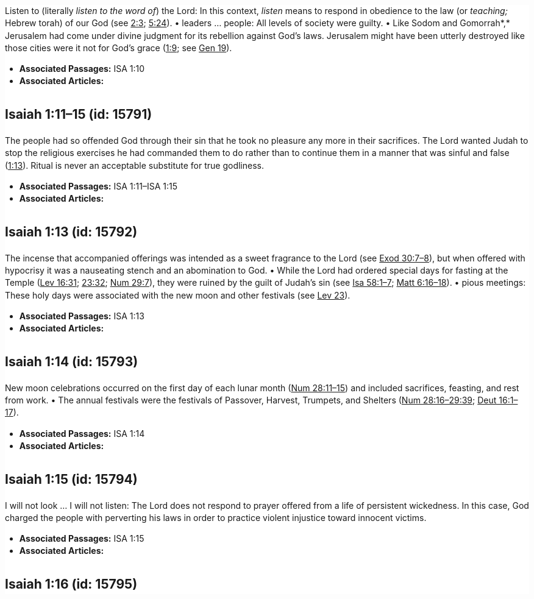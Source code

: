 Listen to (literally *listen to the word of*) the Lord: In this context, *listen* means to respond in obedience to the law (or *teaching;* Hebrew torah) of our God (see [2:3](https://ref.ly/Isa2:3); [5:24](https://ref.ly/Isa5:24)). • leaders … people: All levels of society were guilty. • Like Sodom and Gomorrah*,* Jerusalem had come under divine judgment for its rebellion against God’s laws. Jerusalem might have been utterly destroyed like those cities were it not for God’s grace ([1:9](https://ref.ly/Isa1:9); see [Gen 19](https://ref.ly/Gen19:1-Gen19:38)).

* **Associated Passages:** ISA 1:10
* **Associated Articles:** 

## Isaiah 1:11–15 (id: 15791)

The people had so offended God through their sin that he took no pleasure any more in their sacrifices. The Lord wanted Judah to stop the religious exercises he had commanded them to do rather than to continue them in a manner that was sinful and false ([1:13](https://ref.ly/Isa1:13)). Ritual is never an acceptable substitute for true godliness.

* **Associated Passages:** ISA 1:11–ISA 1:15
* **Associated Articles:** 

## Isaiah 1:13 (id: 15792)

The incense that accompanied offerings was intended as a sweet fragrance to the Lord (see [Exod 30:7–8](https://ref.ly/Exod30:7-Exod30:8)), but when offered with hypocrisy it was a nauseating stench and an abomination to God. • While the Lord had ordered special days for fasting at the Temple ([Lev 16:31](https://ref.ly/Lev16:31); [23:32](https://ref.ly/Lev23:32); [Num 29:7](https://ref.ly/Num29:7)), they were ruined by the guilt of Judah’s sin (see [Isa 58:1–7](https://ref.ly/Isa58:1-Isa58:7); [Matt 6:16–18](https://ref.ly/Matt6:16-Matt6:18)). • pious meetings: These holy days were associated with the new moon and other festivals (see [Lev 23](https://ref.ly/Lev23:1-Lev23:44)).

* **Associated Passages:** ISA 1:13
* **Associated Articles:** 

## Isaiah 1:14 (id: 15793)

New moon celebrations occurred on the first day of each lunar month ([Num 28:11–15](https://ref.ly/Num28:11-Num28:15)) and included sacrifices, feasting, and rest from work. • The annual festivals were the festivals of Passover, Harvest, Trumpets, and Shelters ([Num 28:16–29:39](https://ref.ly/Num28:16-Num29:39); [Deut 16:1–17](https://ref.ly/Deut16:1-Deut16:17)).

* **Associated Passages:** ISA 1:14
* **Associated Articles:** 

## Isaiah 1:15 (id: 15794)

I will not look … I will not listen: The Lord does not respond to prayer offered from a life of persistent wickedness. In this case, God charged the people with perverting his laws in order to practice violent injustice toward innocent victims.

* **Associated Passages:** ISA 1:15
* **Associated Articles:** 

## Isaiah 1:16 (id: 15795)
